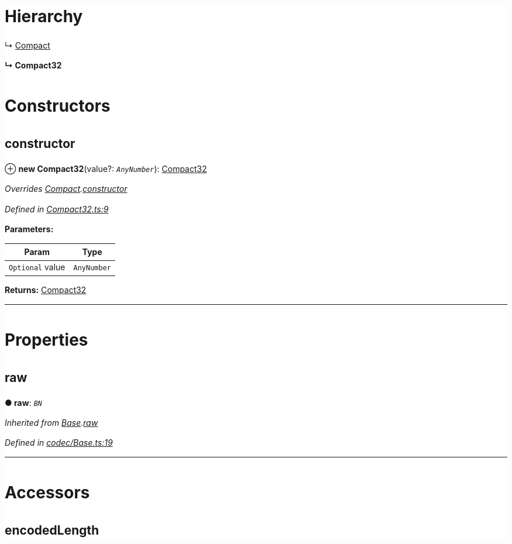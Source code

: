 

# Hierarchy

↳  [Compact](_codec_compact_.compact.md)

**↳ Compact32**

# Constructors

<a id="constructor"></a>

##  constructor

⊕ **new Compact32**(value?: *`AnyNumber`*): [Compact32](_compact32_.compact32.md)

*Overrides [Compact](_codec_compact_.compact.md).[constructor](_codec_compact_.compact.md#constructor)*

*Defined in [Compact32.ts:9](https://github.com/polkadot-js/api/blob/a2b22e3/packages/types/src/Compact32.ts#L9)*

**Parameters:**

| Param | Type |
| ------ | ------ |
| `Optional` value | `AnyNumber` |

**Returns:** [Compact32](_compact32_.compact32.md)

___

# Properties

<a id="raw"></a>

##  raw

**● raw**: *`BN`*

*Inherited from [Base](_codec_base_.base.md).[raw](_codec_base_.base.md#raw)*

*Defined in [codec/Base.ts:19](https://github.com/polkadot-js/api/blob/a2b22e3/packages/types/src/codec/Base.ts#L19)*

___

# Accessors

<a id="encodedlength"></a>

##  encodedLength
